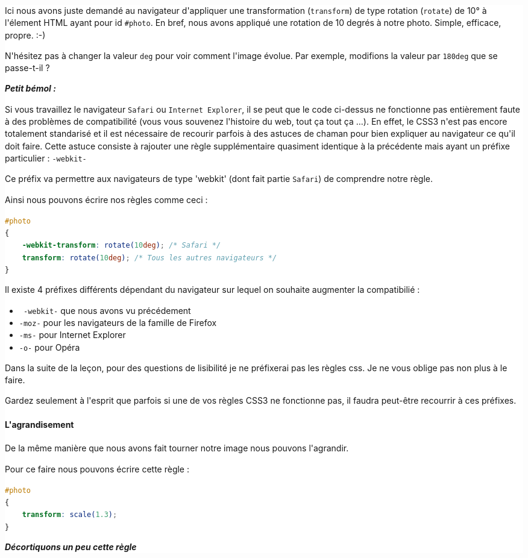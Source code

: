 Ici nous avons juste demandé au navigateur d'appliquer une transformation (`transform`) de type rotation (`rotate`) de 10° à l'élement HTML ayant pour id `#photo`. En  bref, nous avons appliqué une rotation de 10 degrés à notre photo. Simple, efficace, propre. :-) 

N'hésitez pas à changer la valeur `deg` pour voir comment l'image évolue. Par exemple, modifions la valeur par `180deg` que se passe-t-il ?

***Petit bémol :***

Si vous travaillez le navigateur  `Safari` ou `Internet Explorer`, il se peut que le code ci-dessus ne fonctionne pas entièrement faute à des problèmes de compatibilité (vous vous souvenez l'histoire du web, tout ça tout ça ...). En effet, le CSS3 n'est pas encore totalement standarisé et il est nécessaire de recourir parfois à des astuces de chaman pour bien expliquer au navigateur ce qu'il doit faire. Cette astuce consiste à rajouter une règle supplémentaire quasiment identique à la précédente mais ayant un préfixe particulier : `-webkit-`

Ce préfix va permettre aux navigateurs de type 'webkit' (dont fait partie `Safari`) de comprendre notre règle.

Ainsi nous pouvons écrire nos règles comme ceci :

```css
#photo
{
    -webkit-transform: rotate(10deg); /* Safari */
    transform: rotate(10deg); /* Tous les autres navigateurs */
}
```

Il existe 4 préfixes différents dépendant du navigateur sur lequel on souhaite augmenter la compatibilié :

- ` -webkit-` que nous avons vu précédement
- `-moz-` pour les navigateurs de la famille de Firefox
- `-ms-` pour Internet Explorer
- `-o-` pour Opéra

Dans la suite de la leçon, pour des questions de lisibilité je ne préfixerai pas les règles css. Je ne vous oblige pas non plus à le faire. 

Gardez seulement à l'esprit que parfois si une de vos règles CSS3  ne fonctionne pas, il faudra peut-être recourrir à ces préfixes.


#### L'agrandisement 

De la même manière que nous avons fait tourner notre image nous pouvons l'agrandir.

Pour ce faire nous pouvons écrire cette règle :

```css
#photo
{
    transform: scale(1.3);
}
```

***Décortiquons un peu cette règle***
